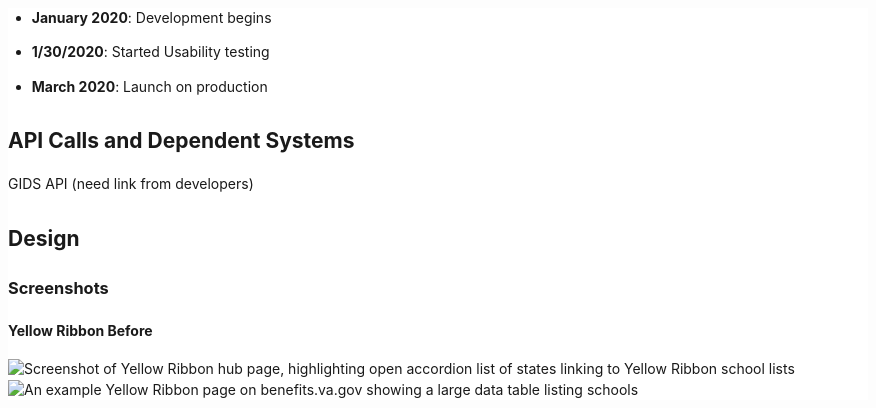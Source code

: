 - **January 2020**: Development begins

- **1/30/2020**: Started Usability testing

- **March 2020**: Launch on production

## 

## API Calls and Dependent Systems

GIDS API (need link from developers)

## Design 

### Screenshots

#### Yellow Ribbon Before
![Screenshot of Yellow Ribbon hub page, highlighting open accordion list of states linking to Yellow Ribbon school lists ](../images/yr-hub-feb2020.png)
![An example Yellow Ribbon page on benefits.va.gov showing a large data table listing schools](../images/yr-example-state-page-feb2020.png)
